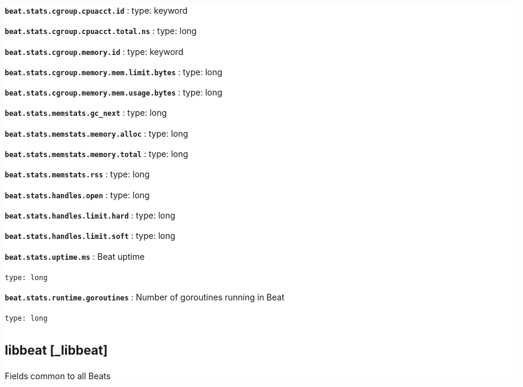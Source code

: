 
**`beat.stats.cgroup.cpuacct.id`**
:   type: keyword


**`beat.stats.cgroup.cpuacct.total.ns`**
:   type: long


**`beat.stats.cgroup.memory.id`**
:   type: keyword


**`beat.stats.cgroup.memory.mem.limit.bytes`**
:   type: long


**`beat.stats.cgroup.memory.mem.usage.bytes`**
:   type: long


**`beat.stats.memstats.gc_next`**
:   type: long


**`beat.stats.memstats.memory.alloc`**
:   type: long


**`beat.stats.memstats.memory.total`**
:   type: long


**`beat.stats.memstats.rss`**
:   type: long


**`beat.stats.handles.open`**
:   type: long


**`beat.stats.handles.limit.hard`**
:   type: long


**`beat.stats.handles.limit.soft`**
:   type: long


**`beat.stats.uptime.ms`**
:   Beat uptime

    type: long


**`beat.stats.runtime.goroutines`**
:   Number of goroutines running in Beat

    type: long


## libbeat [_libbeat]

Fields common to all Beats
